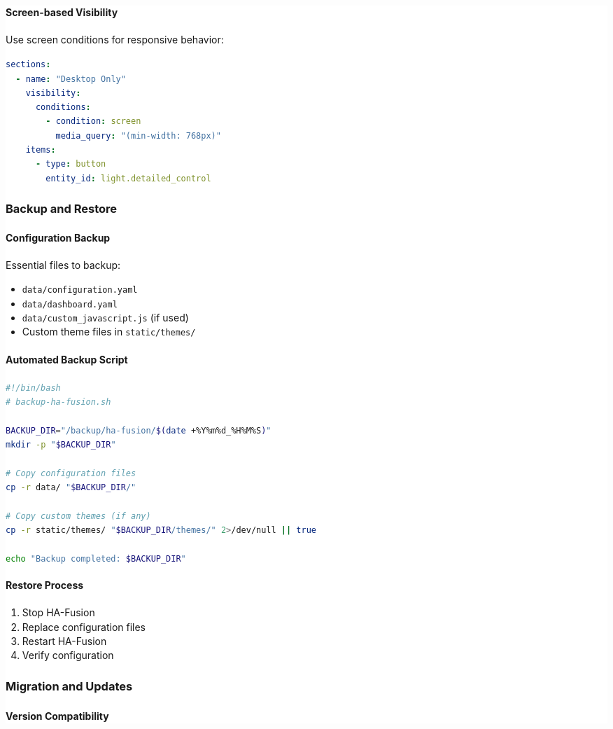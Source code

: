 #### Screen-based Visibility

Use screen conditions for responsive behavior:

```yaml
sections:
  - name: "Desktop Only"
    visibility:
      conditions:
        - condition: screen
          media_query: "(min-width: 768px)"
    items:
      - type: button
        entity_id: light.detailed_control
```

### Backup and Restore

#### Configuration Backup

Essential files to backup:
- `data/configuration.yaml`
- `data/dashboard.yaml`
- `data/custom_javascript.js` (if used)
- Custom theme files in `static/themes/`

#### Automated Backup Script

```bash
#!/bin/bash
# backup-ha-fusion.sh

BACKUP_DIR="/backup/ha-fusion/$(date +%Y%m%d_%H%M%S)"
mkdir -p "$BACKUP_DIR"

# Copy configuration files
cp -r data/ "$BACKUP_DIR/"

# Copy custom themes (if any)
cp -r static/themes/ "$BACKUP_DIR/themes/" 2>/dev/null || true

echo "Backup completed: $BACKUP_DIR"
```

#### Restore Process

1. Stop HA-Fusion
2. Replace configuration files
3. Restart HA-Fusion
4. Verify configuration

### Migration and Updates

#### Version Compatibility
